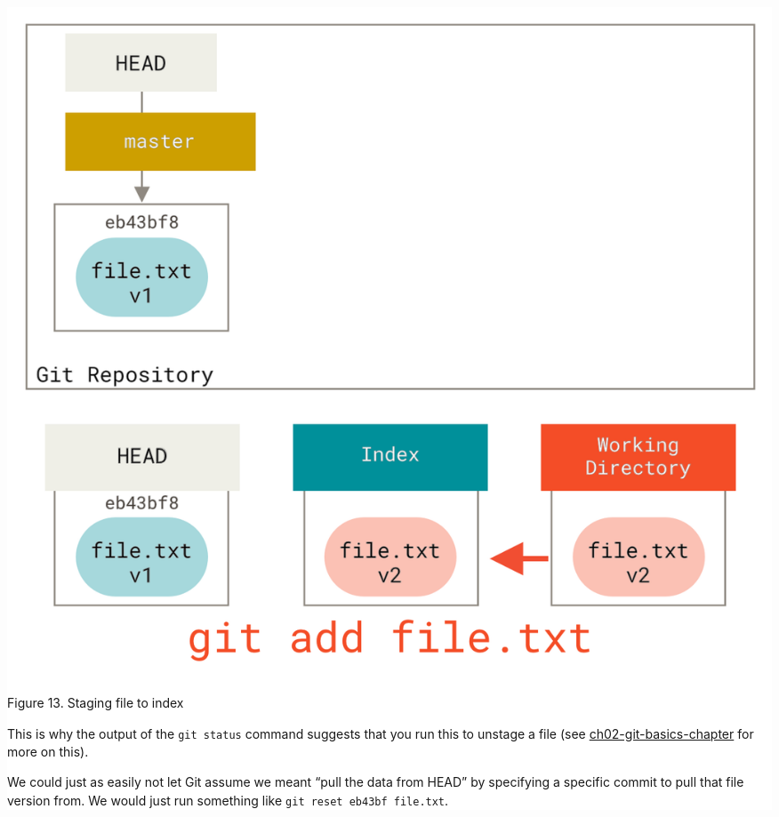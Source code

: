 ![Staging file to index](../../../../../images/progit/reset-path2.png)

Figure 13. Staging file to index

This is why the output of the `git status` command suggests that you run
this to unstage a file (see
[ch02-git-basics-chapter](ch02-git-basics-chapter.md#unstaging)
for more on this).

We could just as easily not let Git assume we meant “pull the data from
HEAD” by specifying a specific commit to pull that file version from. We
would just run something like `git reset eb43bf file.txt`.

